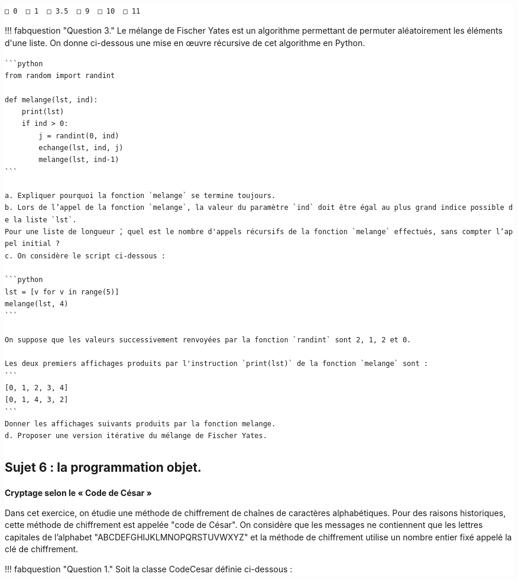     □ 0  □ 1  □ 3.5  □ 9  □ 10  □ 11


!!! fabquestion "Question 3."
    Le mélange de Fischer Yates est un algorithme permettant de permuter aléatoirement les éléments d'une liste. On donne ci-dessous une mise en œuvre récursive de cet algorithme en Python.

    ```python
    from random import randint
    
    def melange(lst, ind):
        print(lst)
        if ind > 0:
            j = randint(0, ind)
            echange(lst, ind, j)
            melange(lst, ind-1)
    ```
    
    a. Expliquer pourquoi la fonction `melange` se termine toujours.  
    b. Lors de l’appel de la fonction `melange`, la valeur du paramètre `ind` doit être égal au plus grand indice possible de la liste `lst`.  
    Pour une liste de longueur ݊, quel est le nombre d'appels récursifs de la fonction `melange` effectués, sans compter l’appel initial ?
    c. On considère le script ci-dessous :

    ```python
    lst = [v for v in range(5)]
    melange(lst, 4)
    ```
    
    On suppose que les valeurs successivement renvoyées par la fonction `randint` sont 2, 1, 2 et 0.

    Les deux premiers affichages produits par l'instruction `print(lst)` de la fonction `melange` sont :
    ```
    [0, 1, 2, 3, 4]
    [0, 1, 4, 3, 2]
    ```
    Donner les affichages suivants produits par la fonction melange.  
    d. Proposer une version itérative du mélange de Fischer Yates. 


## Sujet  6 :  la programmation objet.


**Cryptage selon le « Code de César »**


Dans cet exercice, on étudie une méthode de chiffrement de chaînes de caractères alphabétiques. Pour des raisons historiques, cette méthode de chiffrement est appelée
"code de César". On considère que les messages ne contiennent que les lettres capitales de l’alphabet "ABCDEFGHIJKLMNOPQRSTUVWXYZ" et la méthode de chiffrement  utilise un nombre entier fixé appelé la clé de chiffrement.


!!! fabquestion "Question 1."
    Soit la classe CodeCesar définie ci-dessous :
